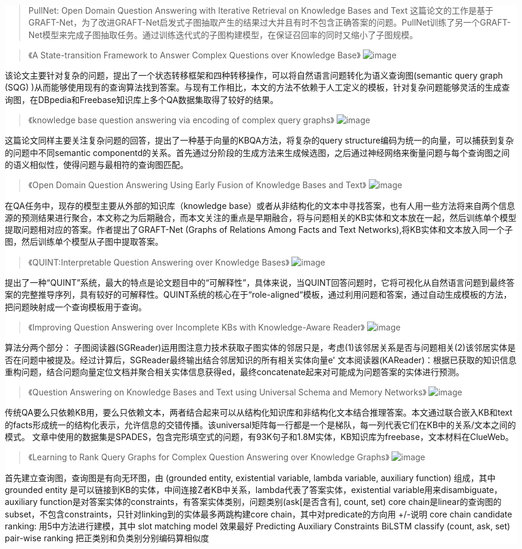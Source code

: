>PullNet: Open Domain Question Answering with Iterative Retrieval on Knowledge Bases and Text
这篇论文的工作是基于GRAFT-Net，为了改进GRAFT-Net启发式子图抽取产生的结果过大并且有时不包含正确答案的问题。PullNet训练了另一个GRAFT-Net模型来完成子图抽取任务。通过训练迭代式的子图构建模型，在保证召回率的同时又缩小了子图规模。

> 《A State-transition Framework to Answer Complex Questions over Knowledge Base》
![image](https://github.com/lemonadeseason/KBQA-Survey/blob/master/image/SQG%20%20generation.PNG)

该论文主要针对复杂的问题，提出了一个状态转移框架和四种转移操作，可以将自然语言问题转化为语义查询图(semantic query graph (SQG) )从而能够使用现有的查询算法找到答案。与现有工作相比，本文的方法不依赖于人工定义的模板，针对复杂问题能够灵活的生成查询图，在DBpedia和Freebase知识库上多个QA数据集取得了较好的结果。

> 《knowledge base question answering via encoding of complex query graphs》
![image](https://github.com/lemonadeseason/KBQA-Survey/blob/master/image/%E9%97%AE%E9%A2%98%E5%92%8C%E5%9B%BE%E5%8C%B9%E9%85%8D.PNG)

这篇论文同样主要关注复杂问题的回答，提出了一种基于向量的KBQA方法，将复杂的query structure编码为统一的向量，可以捕获到复杂的问题中不同semantic componentd的关系。首先通过分阶段的生成方法来生成候选图，之后通过神经网络来衡量问题与每个查询图之间的语义相似性，使得问题与最相符的查询图匹配。

> 《Open Domain Question Answering Using Early Fusion of Knowledge Bases and Text》
![image](https://github.com/lemonadeseason/KBQA-Survey/blob/master/image/early%20fusion.PNG)

在QA任务中，现存的模型主要从外部的知识库（knowledge base）或者从非结构化的文本中寻找答案，也有人用一些方法将来自两个信息源的预测结果进行聚合，本文称之为后期融合，而本文关注的重点是早期融合，将与问题相关的KB实体和文本放在一起，然后训练单个模型提取问题相对应的答案。作者提出了GRAFT-Net (Graphs of Relations Among Facts and Text Networks),将KB实体和文本放入同一个子图，然后训练单个模型从子图中提取答案。

> 《QUINT:Interpretable Question Answering over Knowledge Bases》
![image](https://github.com/lemonadeseason/KBQA-Survey/blob/master/image/quint.PNG)

提出了一种“QUINT”系统，最大的特点是论文题目中的“可解释性”，具体来说，当QUINT回答问题时，它将可视化从自然语言问题到最终答案的完整推导序列，具有较好的可解释性。QUINT系统的核心在于“role-aligned“模板，通过利用问题和答案，通过自动生成模板的方法，把问题映射成一个查询模板用于查询。

> 《Improving Question Answering over Incomplete KBs with Knowledge-Aware Reader》
![image](https://github.com/lemonadeseason/KBQA-Survey/blob/master/image/ACL2017.png)

算法分两个部分：
子图阅读器(SGReader)运用图注意力技术获取子图实体的邻居只是，考虑(1)该邻居关系是否与问题相关(2)该邻居实体是否在问题中被提及。经过计算后，SGReader最终输出结合邻居知识的所有相关实体向量e'
文本阅读器(KAReader)：根据已获取的知识信息重构问题，结合问题向量定位文档并聚合相关实体信息获得ed，最终concatenate起来对可能成为问题答案的实体进行预测。

> 《Question Answering on Knowledge Bases and Text using Universal Schema and Memory Networks》
![image](https://github.com/lemonadeseason/KBQA-Survey/blob/master/image/ACL2019.png)

传统QA要么只依赖KB用，要么只依赖文本，两者结合起来可以从结构化知识库和非结构化文本结合推理答案。本文通过联合嵌入KB和text的facts形成统一的结构化表示，允许信息的交错传播。该universal矩阵每一行都是一个是梯队，每一列代表它们在KB中的关系/文本之间的模式。
文章中使用的数据集是SPADES，包含完形填空式的问题，有93K句子和1.8M实体，KB知识库为freebase，文本材料在ClueWeb。

> 《Learning to Rank Query Graphs for Complex Question Answering over Knowledge Graphs》
![image](https://github.com/lemonadeseason/KBQA-Survey/blob/master/image/CIKM2019.png)

首先建立查询图，查询图是有向无环图，由 (grounded entity, existential variable, lambda variable, auxiliary function) 组成，其中 grounded entity 是可以链接到KB的实体，中间连接Z者KB中关系，lambda代表了答案实体，existential variable用来disambiguate，auxiliary function是对答案实体的constraints，有答案实体类别，问题类别(ask[是否含有], count, set)
core chain是linear的查询图的subset，不包含constraints，只针对linking到的实体最多两跳构建core chain，其中对predicate的方向用 +/-说明
core chain candidate ranking: 用5中方法进行建模，其中 slot matching model 效果最好
Predicting Auxiliary Constraints
    BiLSTM classify (count, ask, set)
    pair-wise ranking 把正类别和负类别分别编码算相似度
    